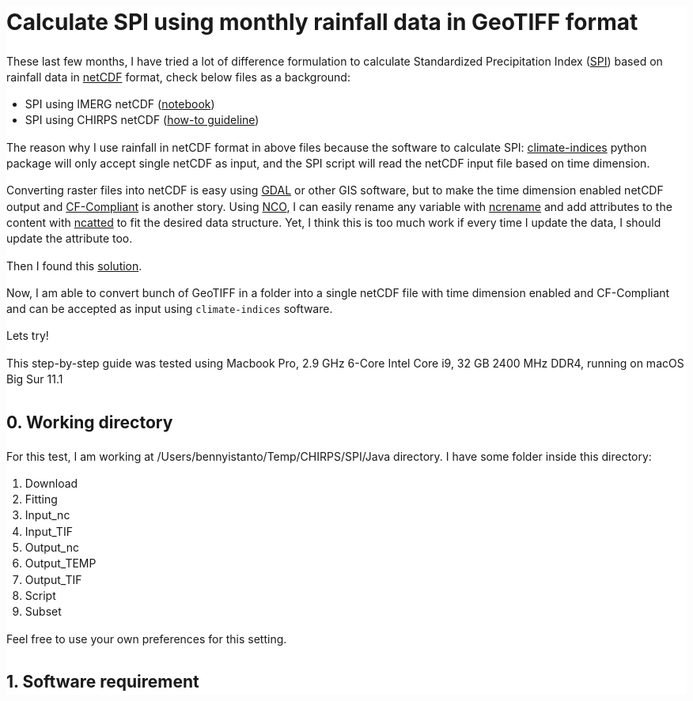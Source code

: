# Calculate SPI using monthly rainfall data in GeoTIFF format

These last few months, I have tried a lot of difference formulation to calculate Standardized Precipitation Index ([SPI](https://drought.unl.edu/droughtmonitoring/SPI.aspx)) based on rainfall data in [netCDF](https://www.unidata.ucar.edu/software/netcdf/) format, check below files as a background:

- SPI using IMERG netCDF ([notebook](/SPI_based_on_IMERG.ipynb))
- SPI using CHIRPS netCDF ([how-to guideline](/SPI_based_on_CHIRPS_netCDF.MD))

The reason why I use rainfall in netCDF format in above files because the software to calculate SPI: [climate-indices](https://pypi.org/project/climate-indices/) python package will only accept single netCDF as input, and the SPI script will read the netCDF input file based on time dimension.

Converting raster files into netCDF is easy using [GDAL](https://gdal.org/) or other GIS software, but to make the time dimension enabled netCDF output and [CF-Compliant](http://cfconventions.org/cf-conventions/v1.6.0/cf-conventions.html) is another story. Using [NCO](http://nco.sourceforge.net/), I can easily rename any variable with [ncrename](http://nco.sourceforge.net/nco.html#ncrename) and add attributes to the content with [ncatted](http://nco.sourceforge.net/nco.html#ncatted) to fit the desired data structure. Yet, I think this is too much work if every time I update the data, I should update the attribute too.

Then I found this [solution](https://benny.istan.to/blog/20201210-geotiff-to-netcdf-file-with-time-dimension-enabled-and-cf-compliant). 

Now, I am able to convert bunch of GeoTIFF in a folder into a single netCDF file with time dimension enabled and CF-Compliant and can be accepted as input using `climate-indices` software.



Lets try!

This step-by-step guide was tested using Macbook Pro, 2.9 GHz 6-Core Intel Core i9, 32 GB 2400 MHz DDR4, running on macOS Big Sur 11.1

## 0. Working directory

For this test, I am working at /Users/bennyistanto/Temp/CHIRPS/SPI/Java directory. I have some folder inside this directory:

1. Download
2. Fitting
3. Input_nc
4. Input_TIF
5. Output_nc
6. Output_TEMP
7. Output_TIF
8. Script
9. Subset

Feel free to use your own preferences for this setting.

 


## 1. Software requirement
